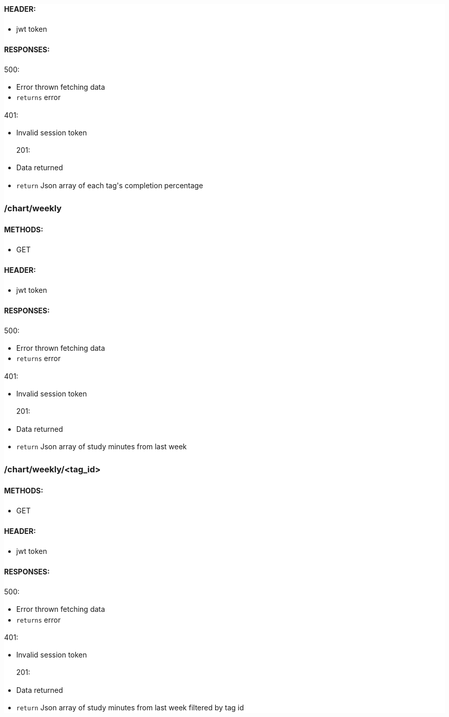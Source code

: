 #### **HEADER**:

- jwt token

#### **RESPONSES**:

500:

- Error thrown fetching data
- `returns` error

401:

- Invalid session token

  201:

- Data returned
- `return` Json array of each tag's completion percentage

### /chart/weekly

#### **METHODS**:

- GET

#### **HEADER**:

- jwt token

#### **RESPONSES**:

500:

- Error thrown fetching data
- `returns` error

401:

- Invalid session token

  201:

- Data returned
- `return` Json array of study minutes from last week

### /chart/weekly/<tag_id>

#### **METHODS**:

- GET

#### **HEADER**:

- jwt token

#### **RESPONSES**:

500:

- Error thrown fetching data
- `returns` error

401:

- Invalid session token

  201:

- Data returned
- `return` Json array of study minutes from last week filtered by tag id
